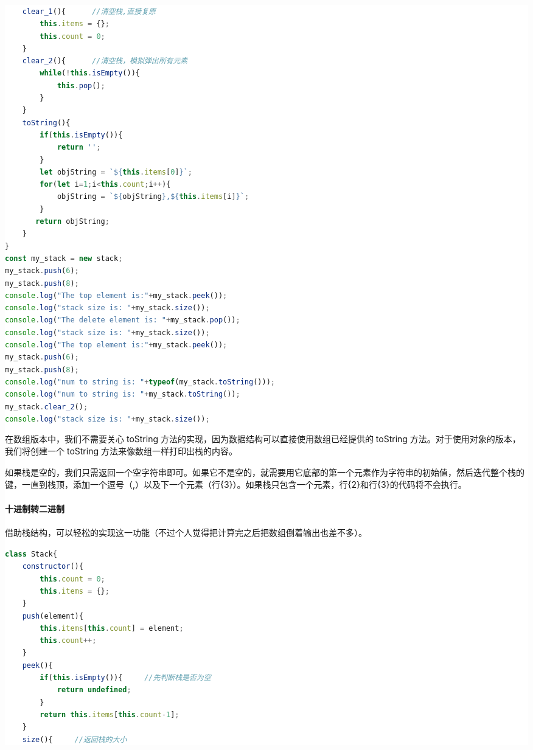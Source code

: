 ```javascript
    clear_1(){      //清空栈,直接复原
        this.items = {};
        this.count = 0;
    }
    clear_2(){      //清空栈，模拟弹出所有元素
        while(!this.isEmpty()){
            this.pop();
        }
    }
    toString(){
        if(this.isEmpty()){
            return '';
        }
        let objString = `${this.items[0]}`;
        for(let i=1;i<this.count;i++){
            objString = `${objString},${this.items[i]}`;
        }
       return objString; 
    }
}
const my_stack = new stack;
my_stack.push(6);
my_stack.push(8);
console.log("The top element is:"+my_stack.peek());
console.log("stack size is: "+my_stack.size());
console.log("The delete element is: "+my_stack.pop());
console.log("stack size is: "+my_stack.size());
console.log("The top element is:"+my_stack.peek());
my_stack.push(6);
my_stack.push(8);
console.log("num to string is: "+typeof(my_stack.toString()));
console.log("num to string is: "+my_stack.toString());
my_stack.clear_2();
console.log("stack size is: "+my_stack.size());
```

在数组版本中，我们不需要关心 toString 方法的实现，因为数据结构可以直接使用数组已经提供的 toString 方法。对于使用对象的版本，我们将创建一个 toString 方法来像数组一样打印出栈的内容。

如果栈是空的，我们只需返回一个空字符串即可。如果它不是空的，就需要用它底部的第一个元素作为字符串的初始值，然后迭代整个栈的键，一直到栈顶，添加一个逗号（,）以及下一个元素（行{3}）。如果栈只包含一个元素，行{2}和行{3}的代码将不会执行。





#### 十进制转二进制

借助栈结构，可以轻松的实现这一功能（不过个人觉得把计算完之后把数组倒着输出也差不多）。

```javascript
class Stack{
    constructor(){
        this.count = 0;
        this.items = {};
    }
    push(element){
        this.items[this.count] = element;
        this.count++;
    }
    peek(){
        if(this.isEmpty()){     //先判断栈是否为空
            return undefined;
        }
        return this.items[this.count-1];
    }
    size(){     //返回栈的大小
```
